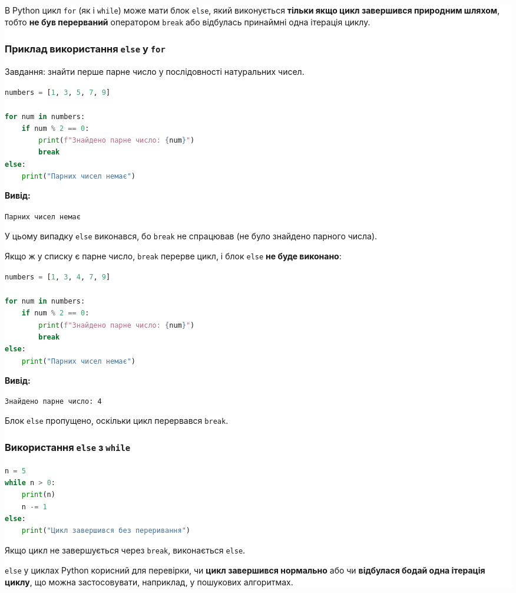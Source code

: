 В Python цикл `for` (як і `while`) може мати блок `else`, який виконується **тільки якщо цикл завершився природним 
шляхом**, тобто **не був перерваний** оператором `break` або відбулась принаймні одна ітерація циклу.  

### Приклад використання `else` у `for`
Завдання: знайти перше парне число у послідовності натуральних чисел.  
```python
numbers = [1, 3, 5, 7, 9]

for num in numbers:
    if num % 2 == 0:
        print(f"Знайдено парне число: {num}")
        break
else:
    print("Парних чисел немає")
```
**Вивід:**  
```
Парних чисел немає
```
У цьому випадку `else` виконався, бо `break` не спрацював (не було знайдено парного числа).  

Якщо ж у списку є парне число, `break` перерве цикл, і блок `else` **не буде виконано**:
```python
numbers = [1, 3, 4, 7, 9]

for num in numbers:
    if num % 2 == 0:
        print(f"Знайдено парне число: {num}")
        break
else:
    print("Парних чисел немає")
```
**Вивід:**  
```
Знайдено парне число: 4
```
Блок `else` пропущено, оскільки цикл перервався `break`.  

### Використання `else` з `while`
```python
n = 5
while n > 0:
    print(n)
    n -= 1
else:
    print("Цикл завершився без переривання")
```
Якщо цикл не завершується через `break`, виконається `else`.  

`else` у циклах Python корисний для перевірки, чи **цикл завершився нормально** або чи **відбулася бодай
одна ітерація циклу**, що можна застосовувати, наприклад, у пошукових алгоритмах.
